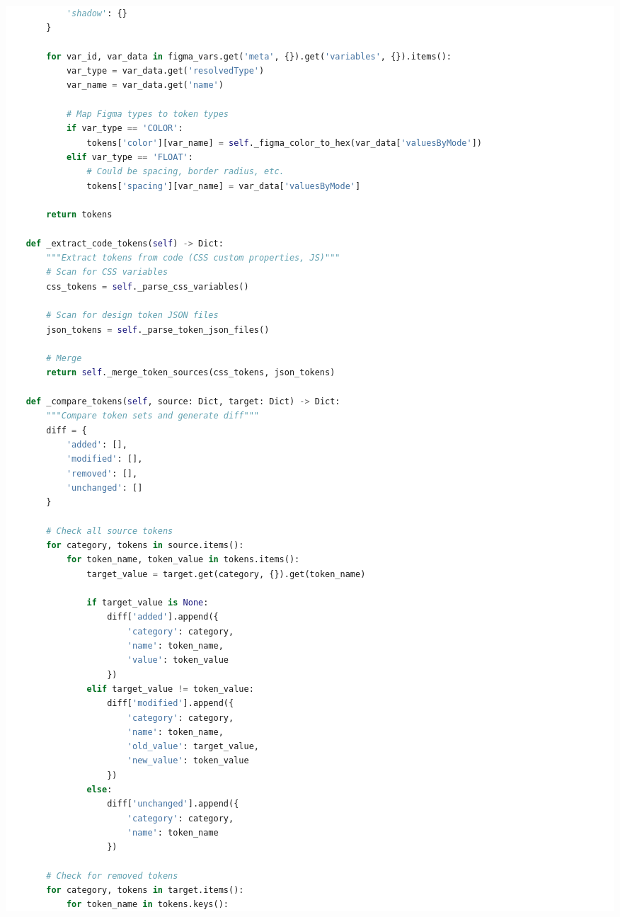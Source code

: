 ```python
            'shadow': {}
        }

        for var_id, var_data in figma_vars.get('meta', {}).get('variables', {}).items():
            var_type = var_data.get('resolvedType')
            var_name = var_data.get('name')

            # Map Figma types to token types
            if var_type == 'COLOR':
                tokens['color'][var_name] = self._figma_color_to_hex(var_data['valuesByMode'])
            elif var_type == 'FLOAT':
                # Could be spacing, border radius, etc.
                tokens['spacing'][var_name] = var_data['valuesByMode']

        return tokens

    def _extract_code_tokens(self) -> Dict:
        """Extract tokens from code (CSS custom properties, JS)"""
        # Scan for CSS variables
        css_tokens = self._parse_css_variables()

        # Scan for design token JSON files
        json_tokens = self._parse_token_json_files()

        # Merge
        return self._merge_token_sources(css_tokens, json_tokens)

    def _compare_tokens(self, source: Dict, target: Dict) -> Dict:
        """Compare token sets and generate diff"""
        diff = {
            'added': [],
            'modified': [],
            'removed': [],
            'unchanged': []
        }

        # Check all source tokens
        for category, tokens in source.items():
            for token_name, token_value in tokens.items():
                target_value = target.get(category, {}).get(token_name)

                if target_value is None:
                    diff['added'].append({
                        'category': category,
                        'name': token_name,
                        'value': token_value
                    })
                elif target_value != token_value:
                    diff['modified'].append({
                        'category': category,
                        'name': token_name,
                        'old_value': target_value,
                        'new_value': token_value
                    })
                else:
                    diff['unchanged'].append({
                        'category': category,
                        'name': token_name
                    })

        # Check for removed tokens
        for category, tokens in target.items():
            for token_name in tokens.keys():
```